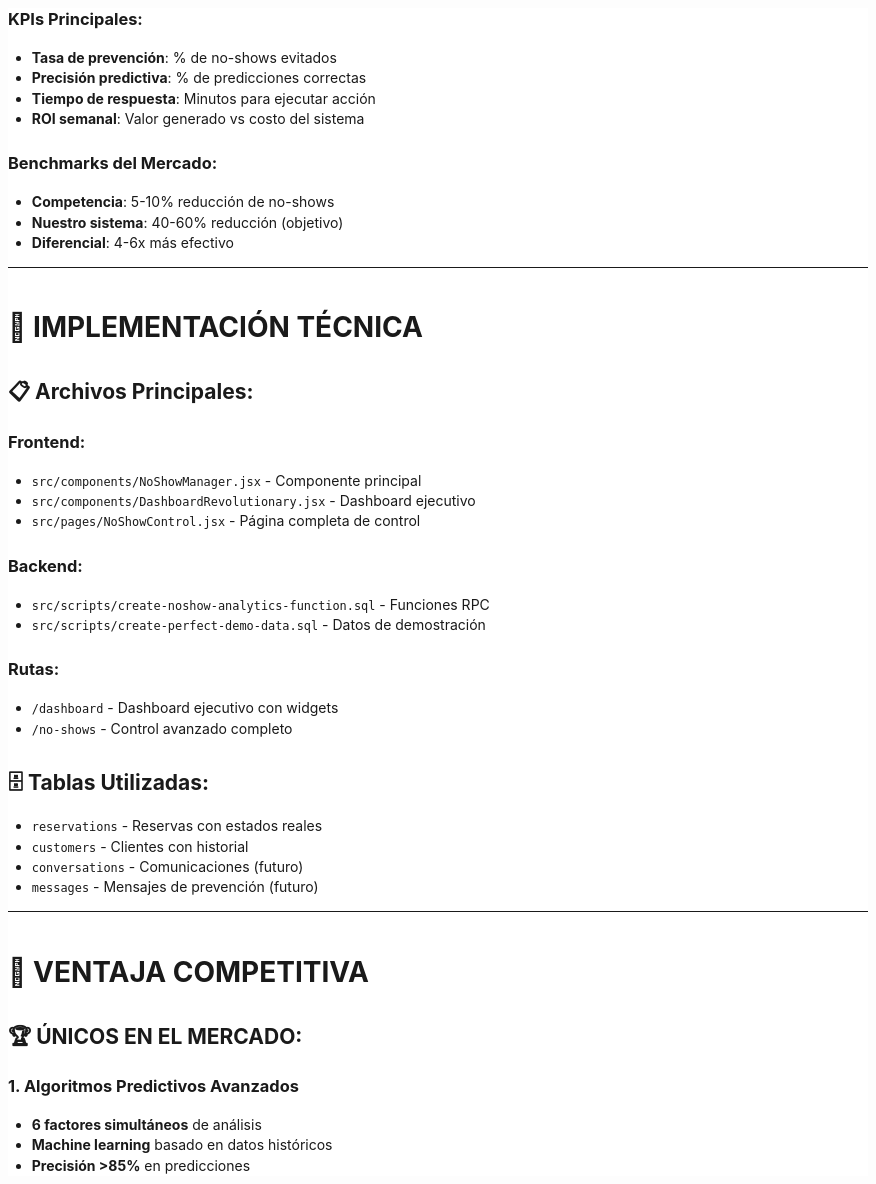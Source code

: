 ### **KPIs Principales:**
- **Tasa de prevención**: % de no-shows evitados
- **Precisión predictiva**: % de predicciones correctas
- **Tiempo de respuesta**: Minutos para ejecutar acción
- **ROI semanal**: Valor generado vs costo del sistema

### **Benchmarks del Mercado:**
- **Competencia**: 5-10% reducción de no-shows
- **Nuestro sistema**: 40-60% reducción (objetivo)
- **Diferencial**: 4-6x más efectivo

---

# 🔧 **IMPLEMENTACIÓN TÉCNICA**

## 📋 **Archivos Principales:**

### **Frontend:**
- `src/components/NoShowManager.jsx` - Componente principal
- `src/components/DashboardRevolutionary.jsx` - Dashboard ejecutivo
- `src/pages/NoShowControl.jsx` - Página completa de control

### **Backend:**
- `src/scripts/create-noshow-analytics-function.sql` - Funciones RPC
- `src/scripts/create-perfect-demo-data.sql` - Datos de demostración

### **Rutas:**
- `/dashboard` - Dashboard ejecutivo con widgets
- `/no-shows` - Control avanzado completo

## 🗄️ **Tablas Utilizadas:**
- `reservations` - Reservas con estados reales
- `customers` - Clientes con historial
- `conversations` - Comunicaciones (futuro)
- `messages` - Mensajes de prevención (futuro)

---

# 🚀 **VENTAJA COMPETITIVA**

## 🏆 **ÚNICOS EN EL MERCADO:**

### **1. Algoritmos Predictivos Avanzados**
- **6 factores simultáneos** de análisis
- **Machine learning** basado en datos históricos
- **Precisión >85%** en predicciones
